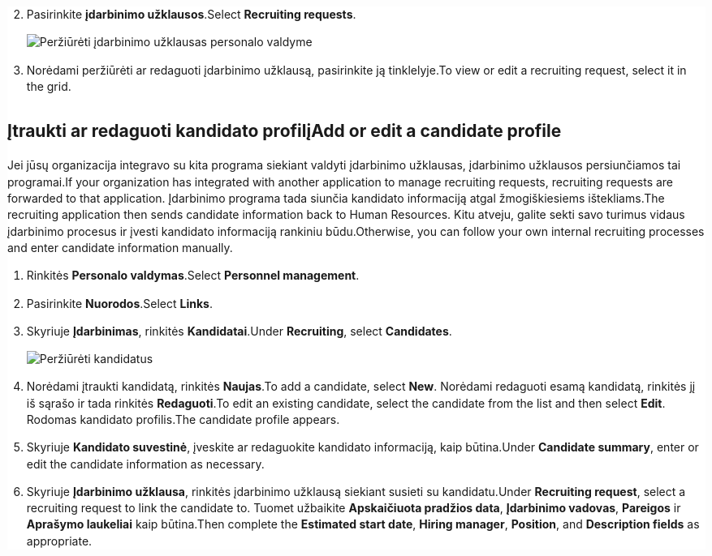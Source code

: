 2. <span data-ttu-id="80d9c-168">Pasirinkite **įdarbinimo užklausos**.</span><span class="sxs-lookup"><span data-stu-id="80d9c-168">Select **Recruiting requests**.</span></span>

   ![Peržiūrėti įdarbinimo užklausas personalo valdyme](./media/hr-recruit-8-recruiting-requests-personnel-management.png)

3. <span data-ttu-id="80d9c-170">Norėdami peržiūrėti ar redaguoti įdarbinimo užklausą, pasirinkite ją tinklelyje.</span><span class="sxs-lookup"><span data-stu-id="80d9c-170">To view or edit a recruiting request, select it in the grid.</span></span>

## <a name="add-or-edit-a-candidate-profile"></a><span data-ttu-id="80d9c-171">Įtraukti ar redaguoti kandidato profilį</span><span class="sxs-lookup"><span data-stu-id="80d9c-171">Add or edit a candidate profile</span></span>

<span data-ttu-id="80d9c-172">Jei jūsų organizacija integravo su kita programa siekiant valdyti įdarbinimo užklausas, įdarbinimo užklausos persiunčiamos tai programai.</span><span class="sxs-lookup"><span data-stu-id="80d9c-172">If your organization has integrated with another application to manage recruiting requests, recruiting requests are forwarded to that application.</span></span> <span data-ttu-id="80d9c-173">Įdarbinimo programa tada siunčia kandidato informaciją atgal žmogiškiesiems ištekliams.</span><span class="sxs-lookup"><span data-stu-id="80d9c-173">The recruiting application then sends candidate information back to Human Resources.</span></span> <span data-ttu-id="80d9c-174">Kitu atveju, galite sekti savo turimus vidaus įdarbinimo procesus ir įvesti kandidato informaciją rankiniu būdu.</span><span class="sxs-lookup"><span data-stu-id="80d9c-174">Otherwise, you can follow your own internal recruiting processes and enter candidate information manually.</span></span>

1. <span data-ttu-id="80d9c-175">Rinkitės **Personalo valdymas**.</span><span class="sxs-lookup"><span data-stu-id="80d9c-175">Select **Personnel management**.</span></span>

2. <span data-ttu-id="80d9c-176">Pasirinkite **Nuorodos**.</span><span class="sxs-lookup"><span data-stu-id="80d9c-176">Select **Links**.</span></span>

3. <span data-ttu-id="80d9c-177">Skyriuje **Įdarbinimas**, rinkitės **Kandidatai**.</span><span class="sxs-lookup"><span data-stu-id="80d9c-177">Under **Recruiting**, select **Candidates**.</span></span>

   ![Peržiūrėti kandidatus](./media/hr-recruit-9-candidates.png)

4. <span data-ttu-id="80d9c-179">Norėdami įtraukti kandidatą, rinkitės **Naujas**.</span><span class="sxs-lookup"><span data-stu-id="80d9c-179">To add a candidate, select **New**.</span></span> <span data-ttu-id="80d9c-180">Norėdami redaguoti esamą kandidatą, rinkitės jį iš sąrašo ir tada rinkitės **Redaguoti**.</span><span class="sxs-lookup"><span data-stu-id="80d9c-180">To edit an existing candidate, select the candidate from the list and then select **Edit**.</span></span> <span data-ttu-id="80d9c-181">Rodomas kandidato profilis.</span><span class="sxs-lookup"><span data-stu-id="80d9c-181">The candidate profile appears.</span></span>

5. <span data-ttu-id="80d9c-182">Skyriuje **Kandidato suvestinė**, įveskite ar redaguokite kandidato informaciją, kaip būtina.</span><span class="sxs-lookup"><span data-stu-id="80d9c-182">Under **Candidate summary**, enter or edit the candidate information as necessary.</span></span>

6. <span data-ttu-id="80d9c-183">Skyriuje **Įdarbinimo užklausa**, rinkitės įdarbinimo užklausą siekiant susieti su kandidatu.</span><span class="sxs-lookup"><span data-stu-id="80d9c-183">Under **Recruiting request**, select a recruiting request to link the candidate to.</span></span> <span data-ttu-id="80d9c-184">Tuomet užbaikite **Apskaičiuota pradžios data**, **Įdarbinimo vadovas**, **Pareigos** ir **Aprašymo laukeliai** kaip būtina.</span><span class="sxs-lookup"><span data-stu-id="80d9c-184">Then complete the **Estimated start date**, **Hiring manager**, **Position**, and **Description fields** as appropriate.</span></span>
